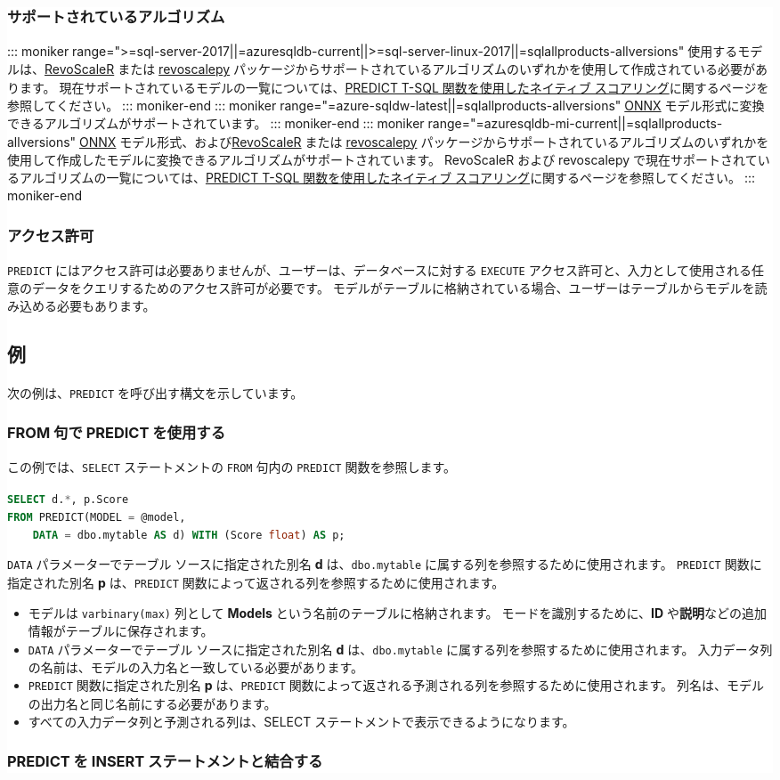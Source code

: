 ### <a name="supported-algorithms"></a>サポートされているアルゴリズム

::: moniker range=">=sql-server-2017||=azuresqldb-current||>=sql-server-linux-2017||=sqlallproducts-allversions"
使用するモデルは、[RevoScaleR](../../machine-learning/r/ref-r-revoscaler.md) または [revoscalepy](../../machine-learning/python/ref-py-revoscalepy.md) パッケージからサポートされているアルゴリズムのいずれかを使用して作成されている必要があります。 現在サポートされているモデルの一覧については、[PREDICT T-SQL 関数を使用したネイティブ スコアリング](../../machine-learning/predictions/native-scoring-predict-transact-sql.md)に関するページを参照してください。
::: moniker-end
::: moniker range="=azure-sqldw-latest||=sqlallproducts-allversions"
[ONNX](https://onnx.ai/) モデル形式に変換できるアルゴリズムがサポートされています。
::: moniker-end
::: moniker range="=azuresqldb-mi-current||=sqlallproducts-allversions"
[ONNX](https://onnx.ai/) モデル形式、および[RevoScaleR](../../machine-learning/r/ref-r-revoscaler.md) または [revoscalepy](../../machine-learning/python/ref-py-revoscalepy.md) パッケージからサポートされているアルゴリズムのいずれかを使用して作成したモデルに変換できるアルゴリズムがサポートされています。 RevoScaleR および revoscalepy で現在サポートされているアルゴリズムの一覧については、[PREDICT T-SQL 関数を使用したネイティブ スコアリング](../../machine-learning/predictions/native-scoring-predict-transact-sql.md)に関するページを参照してください。
::: moniker-end

### <a name="permissions"></a>アクセス許可

`PREDICT` にはアクセス許可は必要ありませんが、ユーザーは、データベースに対する `EXECUTE` アクセス許可と、入力として使用される任意のデータをクエリするためのアクセス許可が必要です。 モデルがテーブルに格納されている場合、ユーザーはテーブルからモデルを読み込める必要もあります。

## <a name="examples"></a>例

次の例は、`PREDICT` を呼び出す構文を示しています。

### <a name="using-predict-in-a-from-clause"></a>FROM 句で PREDICT を使用する

この例では、`SELECT` ステートメントの `FROM` 句内の `PREDICT` 関数を参照します。

```sql
SELECT d.*, p.Score
FROM PREDICT(MODEL = @model,
    DATA = dbo.mytable AS d) WITH (Score float) AS p;
```

`DATA` パラメーターでテーブル ソースに指定された別名 **d** は、`dbo.mytable` に属する列を参照するために使用されます。 `PREDICT` 関数に指定された別名 **p** は、`PREDICT` 関数によって返される列を参照するために使用されます。

- モデルは `varbinary(max)` 列として **Models** という名前のテーブルに格納されます。 モードを識別するために、**ID** や**説明**などの追加情報がテーブルに保存されます。
- `DATA` パラメーターでテーブル ソースに指定された別名 **d** は、`dbo.mytable` に属する列を参照するために使用されます。 入力データ列の名前は、モデルの入力名と一致している必要があります。
- `PREDICT` 関数に指定された別名 **p** は、`PREDICT` 関数によって返される予測される列を参照するために使用されます。 列名は、モデルの出力名と同じ名前にする必要があります。
- すべての入力データ列と予測される列は、SELECT ステートメントで表示できるようになります。

### <a name="combining-predict-with-an-insert-statement"></a>PREDICT を INSERT ステートメントと結合する
